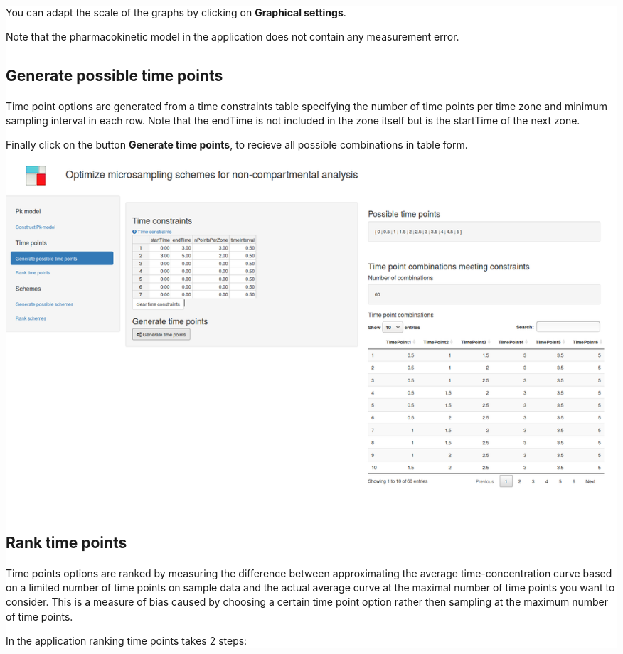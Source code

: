 
You can adapt the scale of the graphs by clicking on **Graphical settings**.

Note that the pharmacokinetic model in the application does not contain any
measurement error.


## Generate possible time points

Time point options are generated from a time constraints table specifying the
number of time points per time zone and minimum sampling interval in each row.
Note that the endTime is not included in the zone itself but is the startTime of
the next zone. 

Finally click on the button **Generate time points**, to recieve all possible
combinations in table form. 

![Generate time points](appPictures/generateTimePoints.png)



## Rank time points

Time points options are ranked by measuring the difference between approximating
the average time-concentration curve based on a limited number of time points on
sample data and the actual average curve at the maximal number of time points
you want to consider. This is a measure of bias caused by choosing a certain
time point option rather then sampling at the maximum number of time points.

In the application ranking time points takes 2 steps: 
